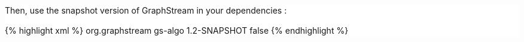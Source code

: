 Then, use the snapshot version of GraphStream in your dependencies :

{% highlight xml %}
	<dependency>
		<groupId>org.graphstream</groupId>
		<artifactId>gs-algo</artifactId>
		<version>1.2-SNAPSHOT</version>
		<optional>false</optional>
	</dependency>
{% endhighlight %}

